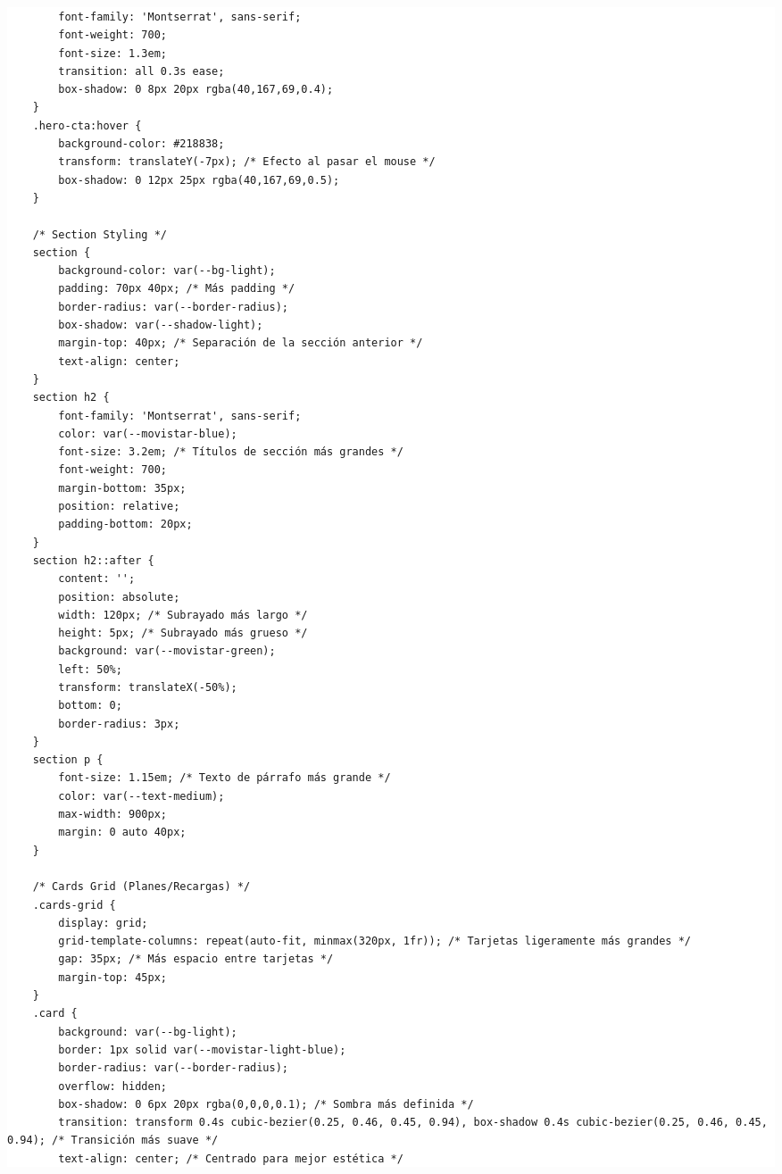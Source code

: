             font-family: 'Montserrat', sans-serif;
            font-weight: 700;
            font-size: 1.3em;
            transition: all 0.3s ease;
            box-shadow: 0 8px 20px rgba(40,167,69,0.4);
        }
        .hero-cta:hover {
            background-color: #218838;
            transform: translateY(-7px); /* Efecto al pasar el mouse */
            box-shadow: 0 12px 25px rgba(40,167,69,0.5);
        }

        /* Section Styling */
        section {
            background-color: var(--bg-light);
            padding: 70px 40px; /* Más padding */
            border-radius: var(--border-radius);
            box-shadow: var(--shadow-light);
            margin-top: 40px; /* Separación de la sección anterior */
            text-align: center;
        }
        section h2 {
            font-family: 'Montserrat', sans-serif;
            color: var(--movistar-blue);
            font-size: 3.2em; /* Títulos de sección más grandes */
            font-weight: 700;
            margin-bottom: 35px;
            position: relative;
            padding-bottom: 20px;
        }
        section h2::after {
            content: '';
            position: absolute;
            width: 120px; /* Subrayado más largo */
            height: 5px; /* Subrayado más grueso */
            background: var(--movistar-green);
            left: 50%;
            transform: translateX(-50%);
            bottom: 0;
            border-radius: 3px;
        }
        section p {
            font-size: 1.15em; /* Texto de párrafo más grande */
            color: var(--text-medium);
            max-width: 900px;
            margin: 0 auto 40px;
        }

        /* Cards Grid (Planes/Recargas) */
        .cards-grid {
            display: grid;
            grid-template-columns: repeat(auto-fit, minmax(320px, 1fr)); /* Tarjetas ligeramente más grandes */
            gap: 35px; /* Más espacio entre tarjetas */
            margin-top: 45px;
        }
        .card {
            background: var(--bg-light);
            border: 1px solid var(--movistar-light-blue);
            border-radius: var(--border-radius);
            overflow: hidden;
            box-shadow: 0 6px 20px rgba(0,0,0,0.1); /* Sombra más definida */
            transition: transform 0.4s cubic-bezier(0.25, 0.46, 0.45, 0.94), box-shadow 0.4s cubic-bezier(0.25, 0.46, 0.45, 0.94); /* Transición más suave */
            text-align: center; /* Centrado para mejor estética */